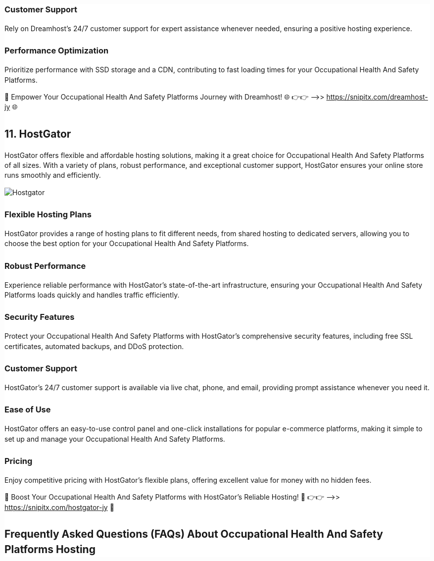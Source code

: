 ### Customer Support
Rely on Dreamhost’s 24/7 customer support for expert assistance whenever needed, ensuring a positive hosting experience.

### Performance Optimization
Prioritize performance with SSD storage and a CDN, contributing to fast loading times for your Occupational Health And Safety Platforms.

🚀 Empower Your Occupational Health And Safety Platforms Journey with Dreamhost! 🌐
👉👉 -->> https://snipitx.com/dreamhost-jy 🌐

## 11. HostGator

HostGator offers flexible and affordable hosting solutions, making it a great choice for Occupational Health And Safety Platforms of all sizes. With a variety of plans, robust performance, and exceptional customer support, HostGator ensures your online store runs smoothly and efficiently.

![Hostgator](https://i.imgur.com/SNC0dSu.jpeg "Hostgator Hosting")

### Flexible Hosting Plans
HostGator provides a range of hosting plans to fit different needs, from shared hosting to dedicated servers, allowing you to choose the best option for your Occupational Health And Safety Platforms.

### Robust Performance
Experience reliable performance with HostGator’s state-of-the-art infrastructure, ensuring your Occupational Health And Safety Platforms loads quickly and handles traffic efficiently.

### Security Features
Protect your Occupational Health And Safety Platforms with HostGator’s comprehensive security features, including free SSL certificates, automated backups, and DDoS protection.

### Customer Support
HostGator’s 24/7 customer support is available via live chat, phone, and email, providing prompt assistance whenever you need it.

### Ease of Use
HostGator offers an easy-to-use control panel and one-click installations for popular e-commerce platforms, making it simple to set up and manage your Occupational Health And Safety Platforms.

### Pricing
Enjoy competitive pricing with HostGator’s flexible plans, offering excellent value for money with no hidden fees.

🌟 Boost Your Occupational Health And Safety Platforms with HostGator’s Reliable Hosting! 🚀
👉👉 -->> https://snipitx.com/hostgator-jy 🚀

## Frequently Asked Questions (FAQs) About Occupational Health And Safety Platforms Hosting
